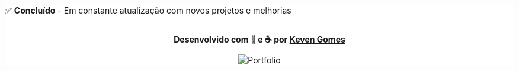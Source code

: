 ✅ **Concluído** - Em constante atualização com novos projetos e melhorias

---

<div align="center">

**Desenvolvido com 💜 e ☕ por [Keven Gomes](https://github.com/Keven-Gomes)**

[![Portfolio](https://img.shields.io/badge/Portfolio-Visit-success?style=for-the-badge)](https://keven-gomes.github.io/Portfolio/)

</div>